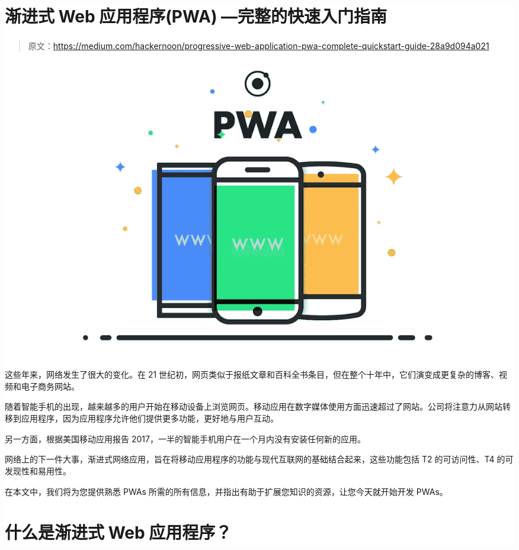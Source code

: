 # 渐进式 Web 应用程序(PWA) —完整的快速入门指南

> 原文：<https://medium.com/hackernoon/progressive-web-application-pwa-complete-quickstart-guide-28a9d094a021>

![](img/482c7f80b81f17832fd2e6b68f61b353.png)

这些年来，网络发生了很大的变化。在 21 世纪初，网页类似于报纸文章和百科全书条目，但在整个十年中，它们演变成更复杂的博客、视频和电子商务网站。

随着智能手机的出现，越来越多的用户开始在移动设备上浏览网页。移动应用在数字媒体使用方面迅速超过了网站。公司将注意力从网站转移到应用程序，因为应用程序允许他们提供更多功能，更好地与用户互动。

另一方面，根据美国移动应用报告 2017，一半的智能手机用户在一个月内没有安装任何新的应用。

网络上的下一件大事，渐进式网络应用，旨在将移动应用程序的功能与现代互联网的基础结合起来，这些功能包括 T2 的可访问性、T4 的可发现性和易用性。

在本文中，我们将为您提供熟悉 PWAs 所需的所有信息，并指出有助于扩展您知识的资源，让您今天就开始开发 PWAs。

# 什么是渐进式 Web 应用程序？
